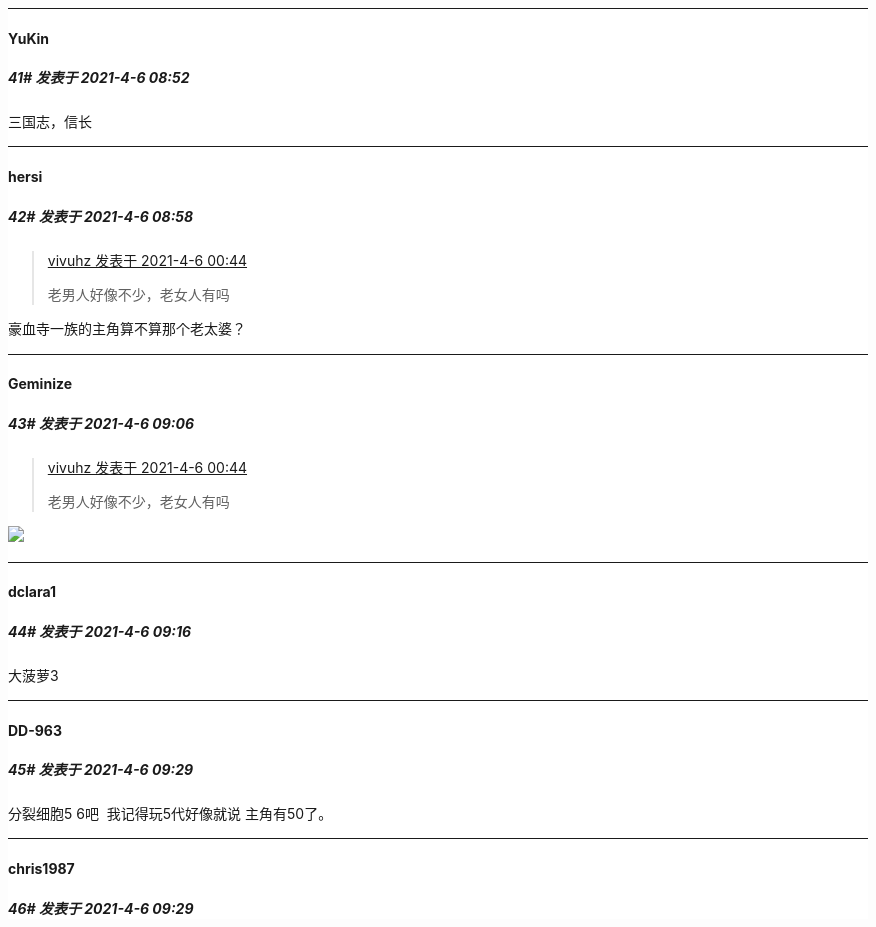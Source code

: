 
*****

####  YuKin  
##### 41#       发表于 2021-4-6 08:52


三国志，信长


*****

####  hersi  
##### 42#       发表于 2021-4-6 08:58


<blockquote><a href="httphttps://bbs.saraba1st.com/2b/forum.php?mod=redirect&amp;goto=findpost&amp;pid=50844160&amp;ptid=1997421" target="_blank">vivuhz 发表于 2021-4-6 00:44</a>

老男人好像不少，老女人有吗</blockquote>
豪血寺一族的主角算不算那个老太婆？


*****

####  Geminize  
##### 43#       发表于 2021-4-6 09:06


<blockquote><a href="httphttps://bbs.saraba1st.com/2b/forum.php?mod=redirect&amp;goto=findpost&amp;pid=50844160&amp;ptid=1997421" target="_blank">vivuhz 发表于 2021-4-6 00:44</a>

老男人好像不少，老女人有吗</blockquote>
<img src="https://img.mandarake.co.jp/webshopimg/03/01/434/0301269434/03012694341266.jpg" referrerpolicy="no-referrer">


*****

####  dclara1  
##### 44#       发表于 2021-4-6 09:16


大菠萝3


*****

####  DD-963  
##### 45#       发表于 2021-4-6 09:29


分裂细胞5 6吧  我记得玩5代好像就说 主角有50了。


*****

####  chris1987  
##### 46#       发表于 2021-4-6 09:29
